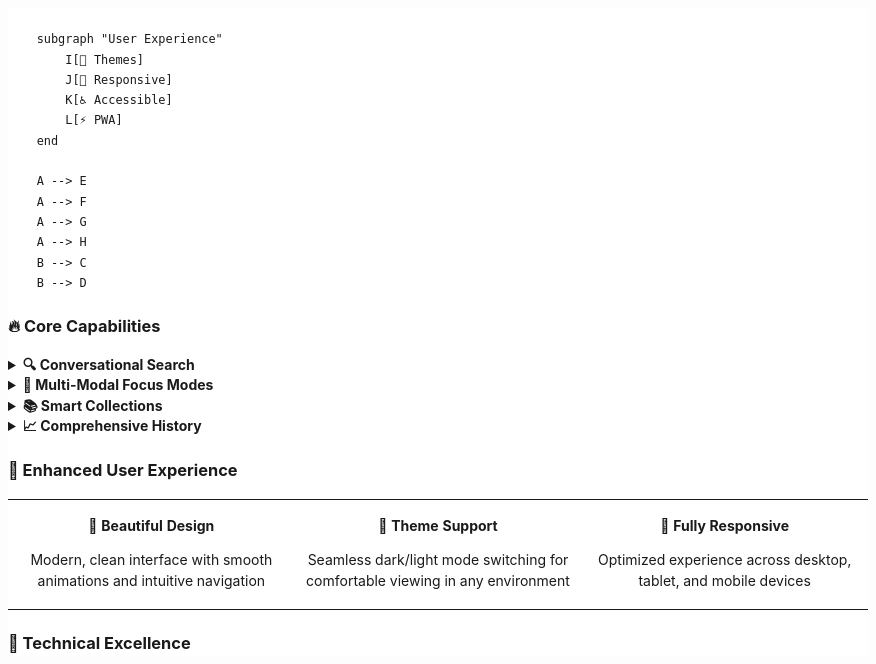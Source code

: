 ```mermaid
    
    subgraph "User Experience"
        I[🎨 Themes]
        J[📱 Responsive]
        K[♿ Accessible]
        L[⚡ PWA]
    end
    
    A --> E
    A --> F
    A --> G
    A --> H
    B --> C
    B --> D
```

</div>

### 🔥 Core Capabilities

<details><summary><strong>🔍 Conversational Search</strong></summary></details>

<details><summary><strong>🎯 Multi-Modal Focus Modes</strong></summary></details>

<details><summary><strong>📚 Smart Collections</strong></summary></details>

<details><summary><strong>📈 Comprehensive History</strong></summary></details>

### 🎨 Enhanced User Experience

<table>
<tr>
<td width="33%" align="center">

**🎨 Beautiful Design**

Modern, clean interface with smooth animations and intuitive navigation

</td>
<td width="33%" align="center">

**🌙 Theme Support**

Seamless dark/light mode switching for comfortable viewing in any environment

</td>
<td width="33%" align="center">

**📱 Fully Responsive**

Optimized experience across desktop, tablet, and mobile devices

</td>
</tr>
</table>

### 🔧 Technical Excellence
